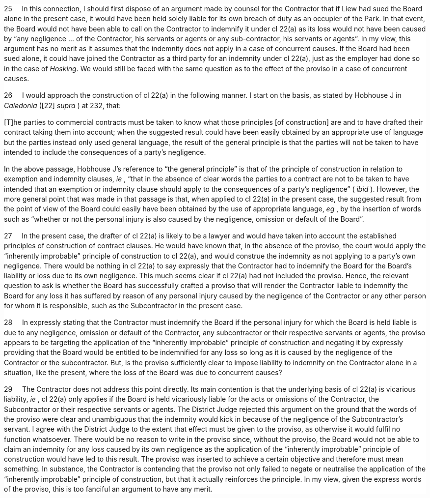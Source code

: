25     In this connection, I should first dispose of an argument made by counsel for the Contractor that if Liew had sued the Board alone in the present case, it would have been held solely liable for its own breach of duty as an occupier of the Park. In that event, the Board would not have been able to call on the Contractor to indemnify it under cl 22(a) as its loss would not have been caused by “any negligence ... of the Contractor, his servants or agents or any sub-contractor, his servants or agents”. In my view, this argument has no merit as it assumes that the indemnity does not apply in a case of concurrent causes. If the Board had been sued alone, it could have joined the Contractor as a third party for an indemnity under cl 22(a), just as the employer had done so in the case of _Hosking_. We would still be faced with the same question as to the effect of the proviso in a case of concurrent causes. 

26     I would approach the construction of cl 22(a) in the following manner. I start on the basis, as stated by Hobhouse J in _Caledonia_ ([22] _supra_ ) at 232, that: 


 [T]he parties to commercial contracts must be taken to know what those principles [of construction] are and to have drafted their contract taking them into account; when the suggested result could have been easily obtained by an appropriate use of language but the parties instead only used general language, the result of the general principle is that the parties will not be taken to have intended to include the consequences of a party’s negligence. 

In the above passage, Hobhouse J’s reference to “the general principle” is that of the principle of construction in relation to exemption and indemnity clauses, _ie_ , “that in the absence of clear words the parties to a contract are not to be taken to have intended that an exemption or indemnity clause should apply to the consequences of a party’s negligence” ( _ibid_ ). However, the more general point that was made in that passage is that, when applied to cl 22(a) in the present case, the suggested result from the point of view of the Board could easily have been obtained by the use of appropriate language, _eg_ , by the insertion of words such as “whether or not the personal injury is also caused by the negligence, omission or default of the Board”. 

27     In the present case, the drafter of cl 22(a) is likely to be a lawyer and would have taken into account the established principles of construction of contract clauses. He would have known that, in the absence of the proviso, the court would apply the “inherently improbable” principle of construction to cl 22(a), and would construe the indemnity as not applying to a party’s own negligence. There would be nothing in cl 22(a) to say expressly that the Contractor had to indemnify the Board for the Board’s liability or loss due to its own negligence. This much seems clear if cl 22(a) had not included the proviso. Hence, the relevant question to ask is whether the Board has successfully crafted a proviso that will render the Contractor liable to indemnify the Board for any loss it has suffered by reason of any personal injury caused by the negligence of the Contractor or any other person for whom it is responsible, such as the Subcontractor in the present case. 

28     In expressly stating that the Contractor must indemnify the Board if the personal injury for which the Board is held liable is due to any negligence, omission or default of the Contractor, any subcontractor or their respective servants or agents, the proviso appears to be targeting the application of the “inherently improbable” principle of construction and negating it by expressly providing that the Board would be entitled to be indemnified for any loss so long as it is caused by the negligence of the Contractor or the subcontractor. But, is the proviso sufficiently clear to impose liability to indemnify on the Contractor alone in a situation, like the present, where the loss of the Board was due to concurrent causes? 

29     The Contractor does not address this point directly. Its main contention is that the underlying basis of cl 22(a) is vicarious liability, _ie_ , cl 22(a) only applies if the Board is held vicariously liable for the acts or omissions of the Contractor, the Subcontractor or their respective servants or agents. The District Judge rejected this argument on the ground that the words of the proviso were clear and unambiguous that the indemnity would kick in because of the negligence of the Subcontractor’s servant. I agree with the District Judge to the extent that effect must be given to the proviso, as otherwise it would fulfil no function whatsoever. There would be no reason to write in the proviso since, without the proviso, the Board would not be able to claim an indemnity for any loss caused by its own negligence as the application of the “inherently improbable” principle of construction would have led to this result. The proviso was inserted to achieve a certain objective and therefore must mean something. In substance, the Contractor is contending that the proviso not only failed to negate or neutralise the application of the “inherently improbable” principle of construction, but that it actually reinforces the principle. In my view, given the express words of the proviso, this is too fanciful an argument to have any merit. 
